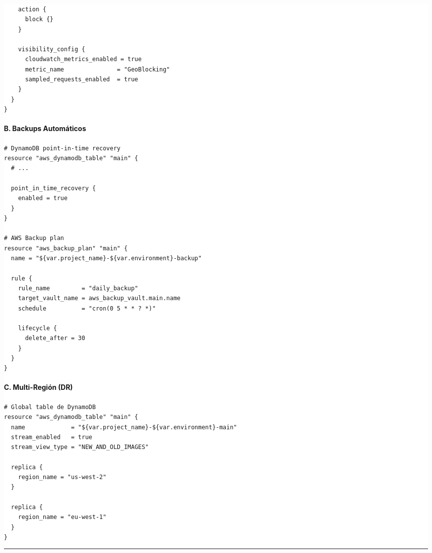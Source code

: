 ```hcl
    action {
      block {}
    }

    visibility_config {
      cloudwatch_metrics_enabled = true
      metric_name               = "GeoBlocking"
      sampled_requests_enabled  = true
    }
  }
}
```

#### B. Backups Automáticos

```hcl
# DynamoDB point-in-time recovery
resource "aws_dynamodb_table" "main" {
  # ...
  
  point_in_time_recovery {
    enabled = true
  }
}

# AWS Backup plan
resource "aws_backup_plan" "main" {
  name = "${var.project_name}-${var.environment}-backup"

  rule {
    rule_name         = "daily_backup"
    target_vault_name = aws_backup_vault.main.name
    schedule          = "cron(0 5 * * ? *)"

    lifecycle {
      delete_after = 30
    }
  }
}
```

#### C. Multi-Región (DR)

```hcl
# Global table de DynamoDB
resource "aws_dynamodb_table" "main" {
  name             = "${var.project_name}-${var.environment}-main"
  stream_enabled   = true
  stream_view_type = "NEW_AND_OLD_IMAGES"

  replica {
    region_name = "us-west-2"
  }

  replica {
    region_name = "eu-west-1"
  }
}
```

---